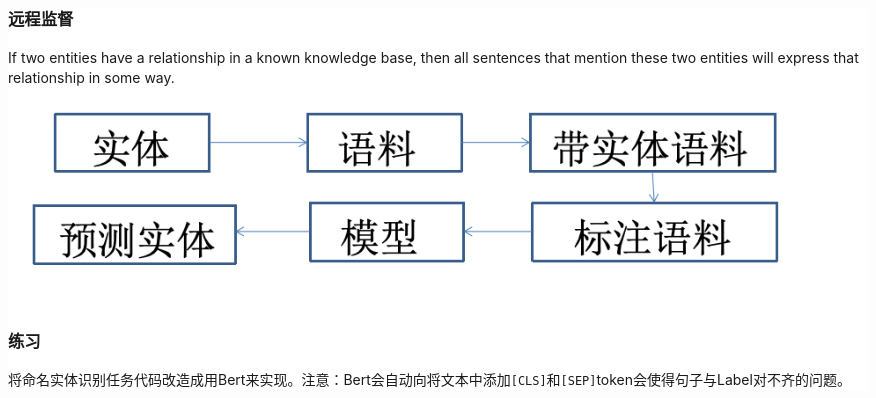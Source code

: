 
### 远程监督
If two entities have a relationship in a known knowledge base, then all sentences that mention these two entities will express that relationship in some way.
![](./image/remote_supervision.png)

### 练习
将命名实体识别任务代码改造成用Bert来实现。注意：Bert会自动向将文本中添加`[CLS]`和`[SEP]`token会使得句子与Label对不齐的问题。